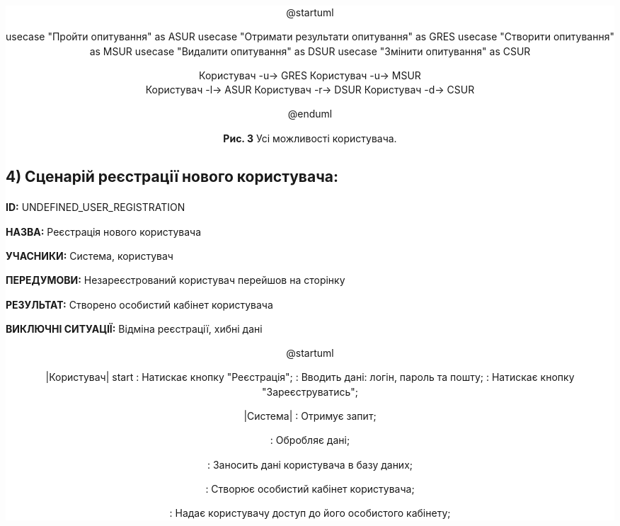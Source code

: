 <center>

@startuml
  
  usecase "Пройти опитування" as ASUR
  usecase "Отримати результати опитування" as GRES
  usecase "Створити опитування" as MSUR
  usecase "Видалити опитування" as DSUR
  usecase "Змінити опитування" as CSUR

  Користувач -u-> GRES
  Користувач -u-> MSUR   
  Користувач -l-> ASUR
  Користувач -r-> DSUR
  Користувач -d-> CSUR

@enduml 

**Рис. 3** Усі можливості користувача.

</center>

## 4) Сценарій реєстрації нового користувача:



**ID:** UNDEFINED_USER_REGISTRATION

**НАЗВА:** Реєстрація нового користувача

**УЧАСНИКИ:** Система, користувач

**ПЕРЕДУМОВИ:** Незареєстрований користувач перейшов на сторінку

**РЕЗУЛЬТАТ:** Створено особистий кабінет користувача

**ВИКЛЮЧНІ СИТУАЦІЇ:** Відміна реєстрації, хибні дані

<center>

@startuml

|Користувач|
start
: Натискає кнопку "Реєстрація";
: Вводить дані: 
логін, пароль та пошту;
: Натискає кнопку "Зареєструватись";

|Система|
: Отримує запит;

: Обробляє дані;

: Заносить дані користувача в базу даних;
       
: Створює особистий кабінет користувача;

: Надає користувачу доступ до його особистого кабінету;
